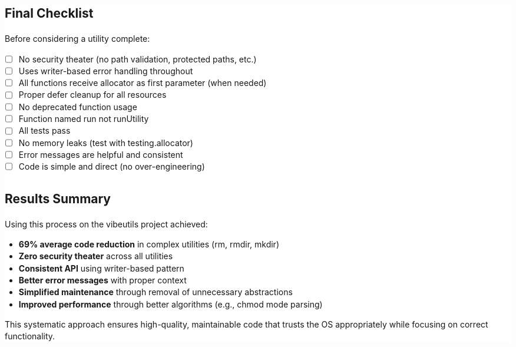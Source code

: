 ## Final Checklist

Before considering a utility complete:
- [ ] No security theater (no path validation, protected paths, etc.)
- [ ] Uses writer-based error handling throughout
- [ ] All functions receive allocator as first parameter (when needed)
- [ ] Proper defer cleanup for all resources
- [ ] No deprecated function usage
- [ ] Function named run<Utility> not runUtility
- [ ] All tests pass
- [ ] No memory leaks (test with testing.allocator)
- [ ] Error messages are helpful and consistent
- [ ] Code is simple and direct (no over-engineering)

## Results Summary

Using this process on the vibeutils project achieved:
- **69% average code reduction** in complex utilities (rm, rmdir, mkdir)
- **Zero security theater** across all utilities
- **Consistent API** using writer-based pattern
- **Better error messages** with proper context
- **Simplified maintenance** through removal of unnecessary abstractions
- **Improved performance** through better algorithms (e.g., chmod mode parsing)

This systematic approach ensures high-quality, maintainable code that trusts the OS appropriately while focusing on correct functionality.